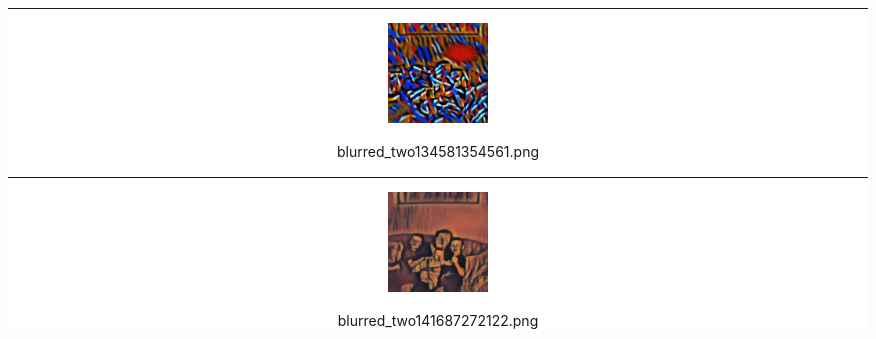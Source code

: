 ***

<p align="center">  <img width="100" height="100" src="blurred_two134581354561.png?"> </p><p align="center">blurred_two134581354561.png</p>

***

<p align="center">  <img width="100" height="100" src="blurred_two141687272122.png?"> </p><p align="center">blurred_two141687272122.png</p>
